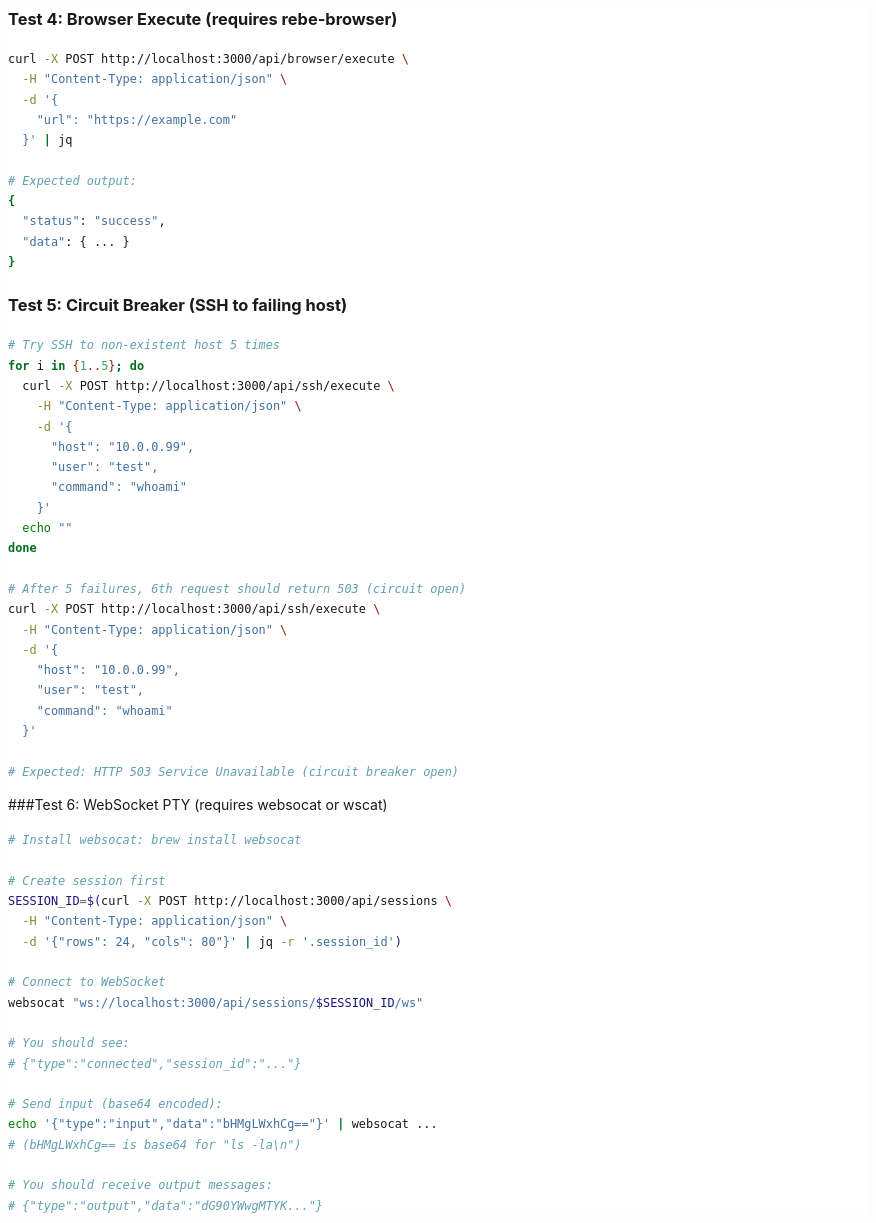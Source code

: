 ### Test 4: Browser Execute (requires rebe-browser)

```bash
curl -X POST http://localhost:3000/api/browser/execute \
  -H "Content-Type: application/json" \
  -d '{
    "url": "https://example.com"
  }' | jq

# Expected output:
{
  "status": "success",
  "data": { ... }
}
```

### Test 5: Circuit Breaker (SSH to failing host)

```bash
# Try SSH to non-existent host 5 times
for i in {1..5}; do
  curl -X POST http://localhost:3000/api/ssh/execute \
    -H "Content-Type: application/json" \
    -d '{
      "host": "10.0.0.99",
      "user": "test",
      "command": "whoami"
    }'
  echo ""
done

# After 5 failures, 6th request should return 503 (circuit open)
curl -X POST http://localhost:3000/api/ssh/execute \
  -H "Content-Type: application/json" \
  -d '{
    "host": "10.0.0.99",
    "user": "test",
    "command": "whoami"
  }'

# Expected: HTTP 503 Service Unavailable (circuit breaker open)
```

###Test 6: WebSocket PTY (requires websocat or wscat)

```bash
# Install websocat: brew install websocat

# Create session first
SESSION_ID=$(curl -X POST http://localhost:3000/api/sessions \
  -H "Content-Type: application/json" \
  -d '{"rows": 24, "cols": 80"}' | jq -r '.session_id')

# Connect to WebSocket
websocat "ws://localhost:3000/api/sessions/$SESSION_ID/ws"

# You should see:
# {"type":"connected","session_id":"..."}

# Send input (base64 encoded):
echo '{"type":"input","data":"bHMgLWxhCg=="}' | websocat ...
# (bHMgLWxhCg== is base64 for "ls -la\n")

# You should receive output messages:
# {"type":"output","data":"dG90YWwgMTYK..."}
```